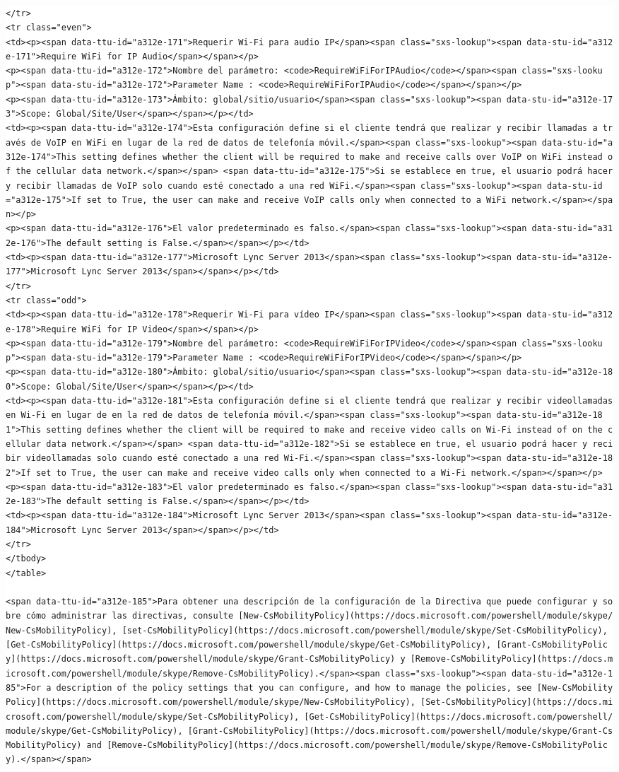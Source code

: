     </tr>
    <tr class="even">
    <td><p><span data-ttu-id="a312e-171">Requerir Wi-Fi para audio IP</span><span class="sxs-lookup"><span data-stu-id="a312e-171">Require WiFi for IP Audio</span></span></p>
    <p><span data-ttu-id="a312e-172">Nombre del parámetro: <code>RequireWiFiForIPAudio</code></span><span class="sxs-lookup"><span data-stu-id="a312e-172">Parameter Name : <code>RequireWiFiForIPAudio</code></span></span></p>
    <p><span data-ttu-id="a312e-173">Ámbito: global/sitio/usuario</span><span class="sxs-lookup"><span data-stu-id="a312e-173">Scope: Global/Site/User</span></span></p></td>
    <td><p><span data-ttu-id="a312e-174">Esta configuración define si el cliente tendrá que realizar y recibir llamadas a través de VoIP en WiFi en lugar de la red de datos de telefonía móvil.</span><span class="sxs-lookup"><span data-stu-id="a312e-174">This setting defines whether the client will be required to make and receive calls over VoIP on WiFi instead of the cellular data network.</span></span> <span data-ttu-id="a312e-175">Si se establece en true, el usuario podrá hacer y recibir llamadas de VoIP solo cuando esté conectado a una red WiFi.</span><span class="sxs-lookup"><span data-stu-id="a312e-175">If set to True, the user can make and receive VoIP calls only when connected to a WiFi network.</span></span></p>
    <p><span data-ttu-id="a312e-176">El valor predeterminado es falso.</span><span class="sxs-lookup"><span data-stu-id="a312e-176">The default setting is False.</span></span></p></td>
    <td><p><span data-ttu-id="a312e-177">Microsoft Lync Server 2013</span><span class="sxs-lookup"><span data-stu-id="a312e-177">Microsoft Lync Server 2013</span></span></p></td>
    </tr>
    <tr class="odd">
    <td><p><span data-ttu-id="a312e-178">Requerir Wi-Fi para vídeo IP</span><span class="sxs-lookup"><span data-stu-id="a312e-178">Require WiFi for IP Video</span></span></p>
    <p><span data-ttu-id="a312e-179">Nombre del parámetro: <code>RequireWiFiForIPVideo</code></span><span class="sxs-lookup"><span data-stu-id="a312e-179">Parameter Name : <code>RequireWiFiForIPVideo</code></span></span></p>
    <p><span data-ttu-id="a312e-180">Ámbito: global/sitio/usuario</span><span class="sxs-lookup"><span data-stu-id="a312e-180">Scope: Global/Site/User</span></span></p></td>
    <td><p><span data-ttu-id="a312e-181">Esta configuración define si el cliente tendrá que realizar y recibir videollamadas en Wi-Fi en lugar de en la red de datos de telefonía móvil.</span><span class="sxs-lookup"><span data-stu-id="a312e-181">This setting defines whether the client will be required to make and receive video calls on Wi-Fi instead of on the cellular data network.</span></span> <span data-ttu-id="a312e-182">Si se establece en true, el usuario podrá hacer y recibir videollamadas solo cuando esté conectado a una red Wi-Fi.</span><span class="sxs-lookup"><span data-stu-id="a312e-182">If set to True, the user can make and receive video calls only when connected to a Wi-Fi network.</span></span></p>
    <p><span data-ttu-id="a312e-183">El valor predeterminado es falso.</span><span class="sxs-lookup"><span data-stu-id="a312e-183">The default setting is False.</span></span></p></td>
    <td><p><span data-ttu-id="a312e-184">Microsoft Lync Server 2013</span><span class="sxs-lookup"><span data-stu-id="a312e-184">Microsoft Lync Server 2013</span></span></p></td>
    </tr>
    </tbody>
    </table>
    
    <span data-ttu-id="a312e-185">Para obtener una descripción de la configuración de la Directiva que puede configurar y sobre cómo administrar las directivas, consulte [New-CsMobilityPolicy](https://docs.microsoft.com/powershell/module/skype/New-CsMobilityPolicy), [set-CsMobilityPolicy](https://docs.microsoft.com/powershell/module/skype/Set-CsMobilityPolicy), [Get-CsMobilityPolicy](https://docs.microsoft.com/powershell/module/skype/Get-CsMobilityPolicy), [Grant-CsMobilityPolicy](https://docs.microsoft.com/powershell/module/skype/Grant-CsMobilityPolicy) y [Remove-CsMobilityPolicy](https://docs.microsoft.com/powershell/module/skype/Remove-CsMobilityPolicy).</span><span class="sxs-lookup"><span data-stu-id="a312e-185">For a description of the policy settings that you can configure, and how to manage the policies, see [New-CsMobilityPolicy](https://docs.microsoft.com/powershell/module/skype/New-CsMobilityPolicy), [Set-CsMobilityPolicy](https://docs.microsoft.com/powershell/module/skype/Set-CsMobilityPolicy), [Get-CsMobilityPolicy](https://docs.microsoft.com/powershell/module/skype/Get-CsMobilityPolicy), [Grant-CsMobilityPolicy](https://docs.microsoft.com/powershell/module/skype/Grant-CsMobilityPolicy) and [Remove-CsMobilityPolicy](https://docs.microsoft.com/powershell/module/skype/Remove-CsMobilityPolicy).</span></span>
